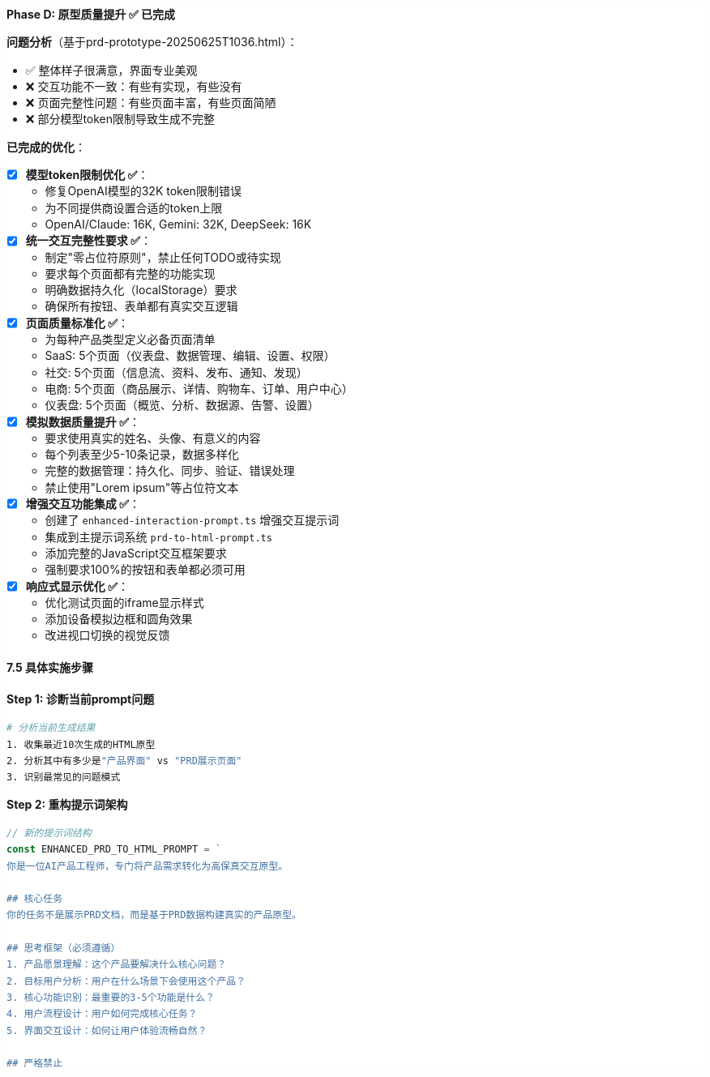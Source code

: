 **Phase D: 原型质量提升 ✅ 已完成**

**问题分析**（基于prd-prototype-20250625T1036.html）：
- ✅ 整体样子很满意，界面专业美观
- ❌ 交互功能不一致：有些有实现，有些没有
- ❌ 页面完整性问题：有些页面丰富，有些页面简陋
- ❌ 部分模型token限制导致生成不完整

**已完成的优化**：
- [x] **模型token限制优化 ✅**：
  - 修复OpenAI模型的32K token限制错误
  - 为不同提供商设置合适的token上限
  - OpenAI/Claude: 16K, Gemini: 32K, DeepSeek: 16K
- [x] **统一交互完整性要求 ✅**：
  - 制定"零占位符原则"，禁止任何TODO或待实现
  - 要求每个页面都有完整的功能实现
  - 明确数据持久化（localStorage）要求
  - 确保所有按钮、表单都有真实交互逻辑
- [x] **页面质量标准化 ✅**：
  - 为每种产品类型定义必备页面清单
  - SaaS: 5个页面（仪表盘、数据管理、编辑、设置、权限）
  - 社交: 5个页面（信息流、资料、发布、通知、发现）
  - 电商: 5个页面（商品展示、详情、购物车、订单、用户中心）
  - 仪表盘: 5个页面（概览、分析、数据源、告警、设置）
- [x] **模拟数据质量提升 ✅**：
  - 要求使用真实的姓名、头像、有意义的内容
  - 每个列表至少5-10条记录，数据多样化
  - 完整的数据管理：持久化、同步、验证、错误处理
  - 禁止使用"Lorem ipsum"等占位符文本
- [x] **增强交互功能集成 ✅**：
  - 创建了 `enhanced-interaction-prompt.ts` 增强交互提示词
  - 集成到主提示词系统 `prd-to-html-prompt.ts`
  - 添加完整的JavaScript交互框架要求
  - 强制要求100%的按钮和表单都必须可用
- [x] **响应式显示优化 ✅**：
  - 优化测试页面的iframe显示样式
  - 添加设备模拟边框和圆角效果
  - 改进视口切换的视觉反馈

#### 7.5 具体实施步骤

**Step 1: 诊断当前prompt问题**
```bash
# 分析当前生成结果
1. 收集最近10次生成的HTML原型
2. 分析其中有多少是"产品界面" vs "PRD展示页面"
3. 识别最常见的问题模式
```

**Step 2: 重构提示词架构**
```typescript
// 新的提示词结构
const ENHANCED_PRD_TO_HTML_PROMPT = `
你是一位AI产品工程师，专门将产品需求转化为高保真交互原型。

## 核心任务
你的任务不是展示PRD文档，而是基于PRD数据构建真实的产品原型。

## 思考框架（必须遵循）
1. 产品愿景理解：这个产品要解决什么核心问题？
2. 目标用户分析：用户在什么场景下会使用这个产品？
3. 核心功能识别：最重要的3-5个功能是什么？
4. 用户流程设计：用户如何完成核心任务？
5. 界面交互设计：如何让用户体验流畅自然？

## 严格禁止
```